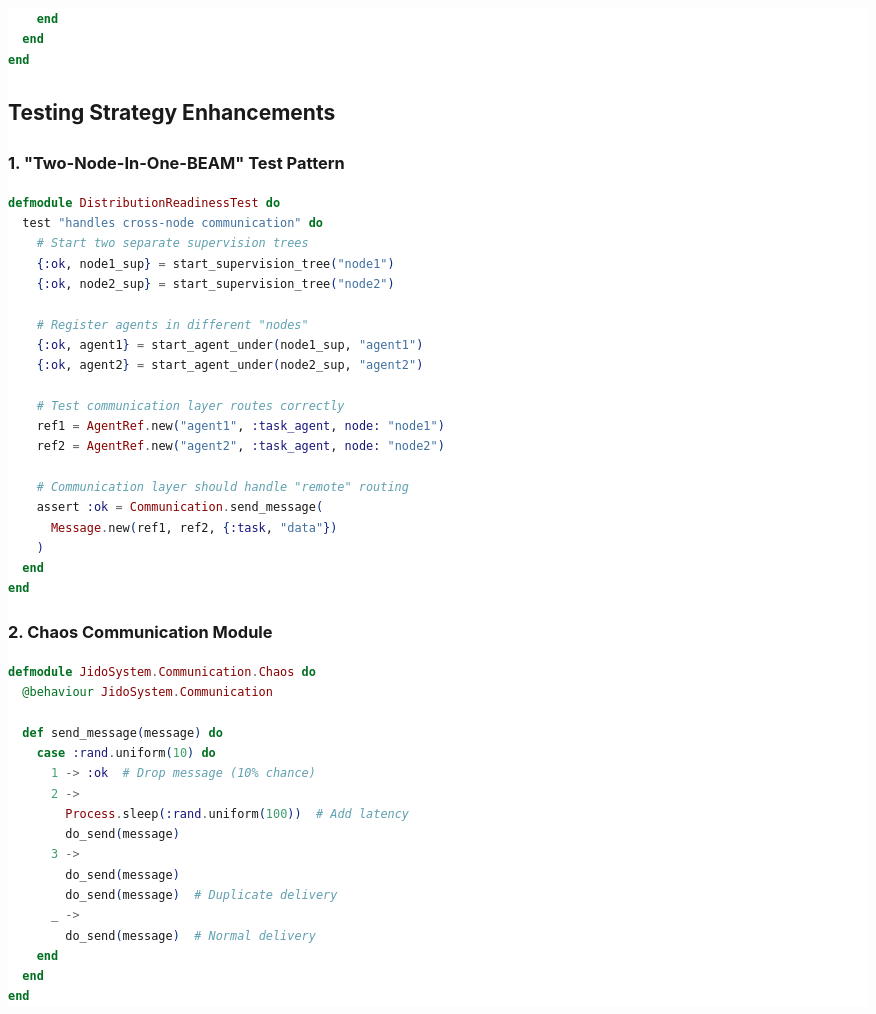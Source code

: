 ```elixir
    end
  end
end
```

## Testing Strategy Enhancements

### 1. **"Two-Node-In-One-BEAM" Test Pattern**
```elixir
defmodule DistributionReadinessTest do
  test "handles cross-node communication" do
    # Start two separate supervision trees
    {:ok, node1_sup} = start_supervision_tree("node1")
    {:ok, node2_sup} = start_supervision_tree("node2")
    
    # Register agents in different "nodes"
    {:ok, agent1} = start_agent_under(node1_sup, "agent1")
    {:ok, agent2} = start_agent_under(node2_sup, "agent2")
    
    # Test communication layer routes correctly
    ref1 = AgentRef.new("agent1", :task_agent, node: "node1")
    ref2 = AgentRef.new("agent2", :task_agent, node: "node2")
    
    # Communication layer should handle "remote" routing
    assert :ok = Communication.send_message(
      Message.new(ref1, ref2, {:task, "data"})
    )
  end
end
```

### 2. **Chaos Communication Module**
```elixir
defmodule JidoSystem.Communication.Chaos do
  @behaviour JidoSystem.Communication
  
  def send_message(message) do
    case :rand.uniform(10) do
      1 -> :ok  # Drop message (10% chance)
      2 -> 
        Process.sleep(:rand.uniform(100))  # Add latency
        do_send(message)
      3 ->
        do_send(message)
        do_send(message)  # Duplicate delivery
      _ ->
        do_send(message)  # Normal delivery
    end
  end
end
```
